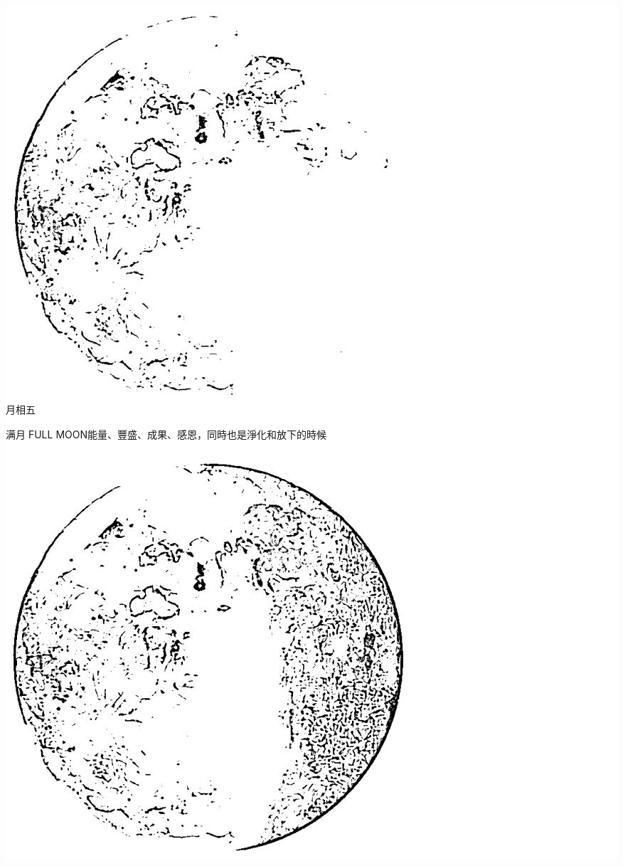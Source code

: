 ![](img/yueliangmofa_acf36607874c9a179e7ee87e092c2acd.png)  
月相五

满月 FULL MOON能量、豐盛、成果、感恩，同時也是淨化和放下的時候

![](img/yueliangmofa_144f7514234cdfb4e247e2f6d4c3ba7d.png)
